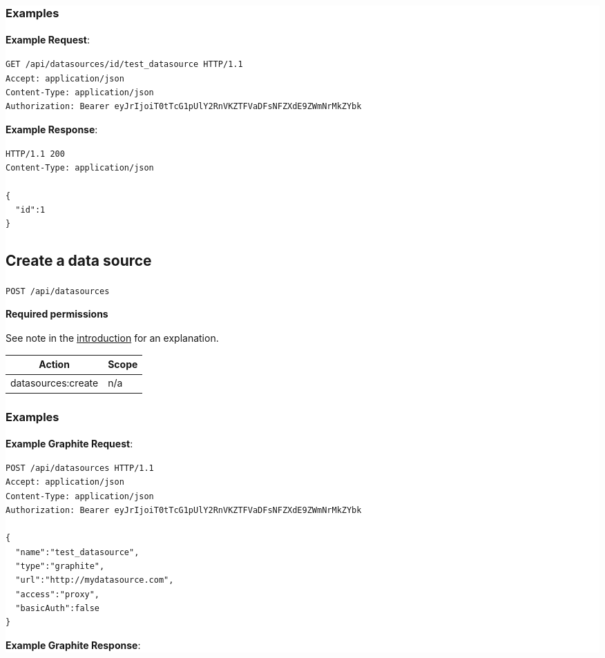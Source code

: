 ### Examples

**Example Request**:

```http
GET /api/datasources/id/test_datasource HTTP/1.1
Accept: application/json
Content-Type: application/json
Authorization: Bearer eyJrIjoiT0tTcG1pUlY2RnVKZTFVaDFsNFZXdE9ZWmNrMkZYbk
```

**Example Response**:

```http
HTTP/1.1 200
Content-Type: application/json

{
  "id":1
}
```

## Create a data source

`POST /api/datasources`

**Required permissions**

See note in the [introduction](#data-source-api) for an explanation.

| Action             | Scope |
| ------------------ | ----- |
| datasources:create | n/a   |

### Examples

**Example Graphite Request**:

```http
POST /api/datasources HTTP/1.1
Accept: application/json
Content-Type: application/json
Authorization: Bearer eyJrIjoiT0tTcG1pUlY2RnVKZTFVaDFsNFZXdE9ZWmNrMkZYbk

{
  "name":"test_datasource",
  "type":"graphite",
  "url":"http://mydatasource.com",
  "access":"proxy",
  "basicAuth":false
}
```

**Example Graphite Response**:

